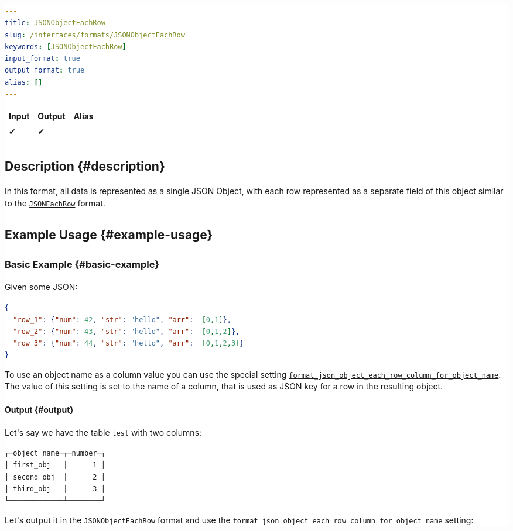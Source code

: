```yaml
---
title: JSONObjectEachRow
slug: /interfaces/formats/JSONObjectEachRow
keywords: [JSONObjectEachRow]
input_format: true
output_format: true
alias: []
---
```


| Input | Output | Alias |
|-------|--------|-------|
| ✔     | ✔      |       |

## Description {#description}

In this format, all data is represented as a single JSON Object, with each row represented as a separate field of this object similar to the [`JSONEachRow`](./JSONEachRow.md) format.

## Example Usage {#example-usage}

### Basic Example {#basic-example}

Given some JSON:

```json
{
  "row_1": {"num": 42, "str": "hello", "arr":  [0,1]},
  "row_2": {"num": 43, "str": "hello", "arr":  [0,1,2]},
  "row_3": {"num": 44, "str": "hello", "arr":  [0,1,2,3]}
}
```

To use an object name as a column value you can use the special setting [`format_json_object_each_row_column_for_object_name`](/docs/operations/settings/settings-formats.md/#format_json_object_each_row_column_for_object_name). 
The value of this setting is set to the name of a column, that is used as JSON key for a row in the resulting object.

#### Output {#output}

Let's say we have the table `test` with two columns:

```text
┌─object_name─┬─number─┐
│ first_obj   │      1 │
│ second_obj  │      2 │
│ third_obj   │      3 │
└─────────────┴────────┘
```

Let's output it in the `JSONObjectEachRow` format and use the `format_json_object_each_row_column_for_object_name` setting:

